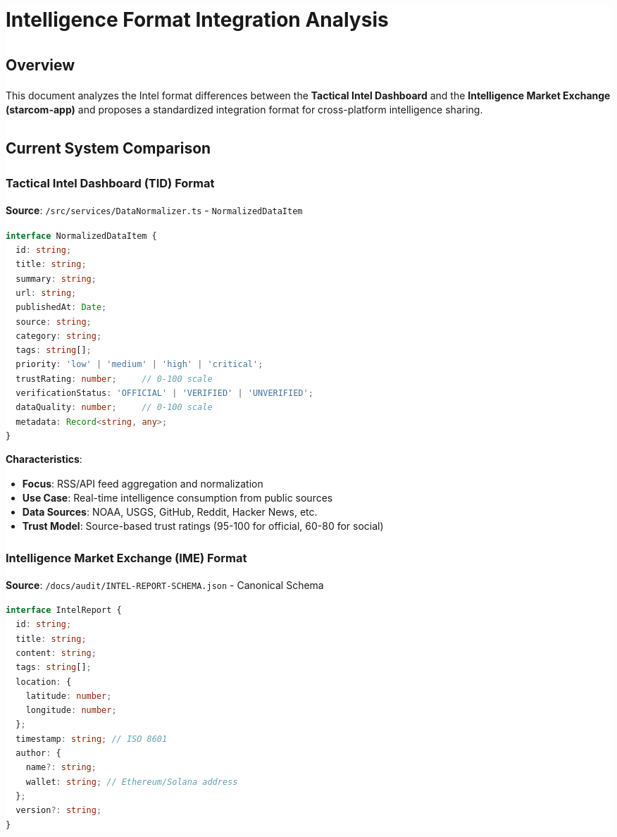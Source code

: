# Intelligence Format Integration Analysis

## Overview

This document analyzes the Intel format differences between the **Tactical Intel Dashboard** and the **Intelligence Market Exchange (starcom-app)** and proposes a standardized integration format for cross-platform intelligence sharing.

## Current System Comparison

### Tactical Intel Dashboard (TID) Format

**Source**: `/src/services/DataNormalizer.ts` - `NormalizedDataItem`

```typescript
interface NormalizedDataItem {
  id: string;
  title: string;
  summary: string;
  url: string;
  publishedAt: Date;
  source: string;
  category: string;
  tags: string[];
  priority: 'low' | 'medium' | 'high' | 'critical';
  trustRating: number;     // 0-100 scale
  verificationStatus: 'OFFICIAL' | 'VERIFIED' | 'UNVERIFIED';
  dataQuality: number;     // 0-100 scale
  metadata: Record<string, any>;
}
```

**Characteristics**:
- **Focus**: RSS/API feed aggregation and normalization
- **Use Case**: Real-time intelligence consumption from public sources
- **Data Sources**: NOAA, USGS, GitHub, Reddit, Hacker News, etc.
- **Trust Model**: Source-based trust ratings (95-100 for official, 60-80 for social)

### Intelligence Market Exchange (IME) Format

**Source**: `/docs/audit/INTEL-REPORT-SCHEMA.json` - Canonical Schema

```typescript
interface IntelReport {
  id: string;
  title: string;
  content: string;
  tags: string[];
  location: {
    latitude: number;
    longitude: number;
  };
  timestamp: string; // ISO 8601
  author: {
    name?: string;
    wallet: string; // Ethereum/Solana address
  };
  version?: string;
}
```
